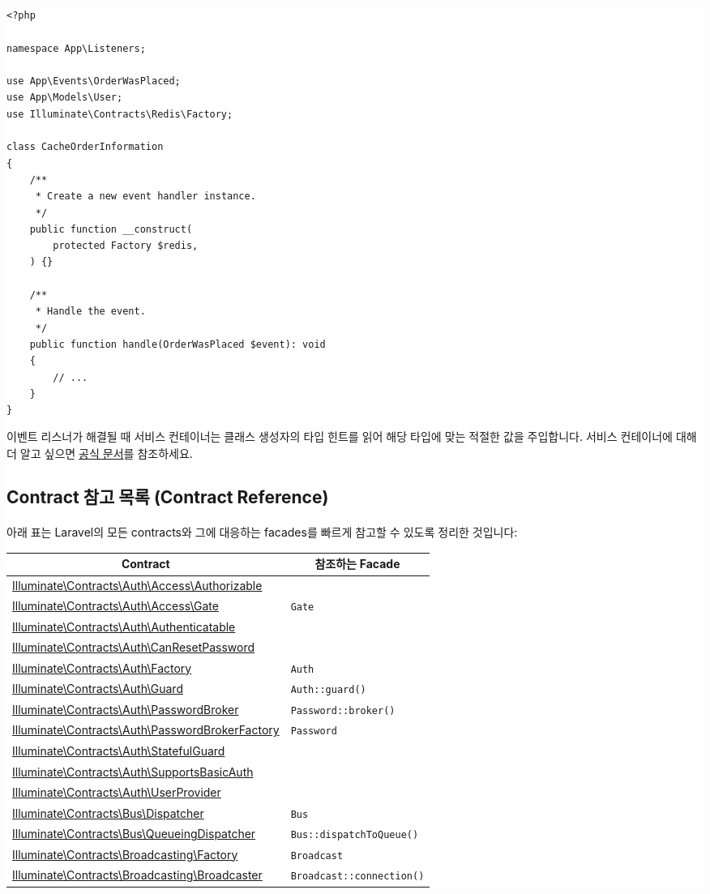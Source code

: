 ```
<?php

namespace App\Listeners;

use App\Events\OrderWasPlaced;
use App\Models\User;
use Illuminate\Contracts\Redis\Factory;

class CacheOrderInformation
{
    /**
     * Create a new event handler instance.
     */
    public function __construct(
        protected Factory $redis,
    ) {}

    /**
     * Handle the event.
     */
    public function handle(OrderWasPlaced $event): void
    {
        // ...
    }
}
```

이벤트 리스너가 해결될 때 서비스 컨테이너는 클래스 생성자의 타입 힌트를 읽어 해당 타입에 맞는 적절한 값을 주입합니다. 서비스 컨테이너에 대해 더 알고 싶으면 [공식 문서](/docs/10.x/container)를 참조하세요.

<a name="contract-reference"></a>
## Contract 참고 목록 (Contract Reference)

아래 표는 Laravel의 모든 contracts와 그에 대응하는 facades를 빠르게 참고할 수 있도록 정리한 것입니다:

| Contract                                                                                                                                               | 참조하는 Facade            |
|--------------------------------------------------------------------------------------------------------------------------------------------------------|---------------------------|
| [Illuminate\Contracts\Auth\Access\Authorizable](https://github.com/illuminate/contracts/blob/10.x/Auth/Access/Authorizable.php)                 |  &nbsp;                   |
| [Illuminate\Contracts\Auth\Access\Gate](https://github.com/illuminate/contracts/blob/10.x/Auth/Access/Gate.php)                                 | `Gate`                    |
| [Illuminate\Contracts\Auth\Authenticatable](https://github.com/illuminate/contracts/blob/10.x/Auth/Authenticatable.php)                         |  &nbsp;                   |
| [Illuminate\Contracts\Auth\CanResetPassword](https://github.com/illuminate/contracts/blob/10.x/Auth/CanResetPassword.php)                       | &nbsp;                    |
| [Illuminate\Contracts\Auth\Factory](https://github.com/illuminate/contracts/blob/10.x/Auth/Factory.php)                                         | `Auth`                    |
| [Illuminate\Contracts\Auth\Guard](https://github.com/illuminate/contracts/blob/10.x/Auth/Guard.php)                                             | `Auth::guard()`           |
| [Illuminate\Contracts\Auth\PasswordBroker](https://github.com/illuminate/contracts/blob/10.x/Auth/PasswordBroker.php)                           | `Password::broker()`      |
| [Illuminate\Contracts\Auth\PasswordBrokerFactory](https://github.com/illuminate/contracts/blob/10.x/Auth/PasswordBrokerFactory.php)             | `Password`                |
| [Illuminate\Contracts\Auth\StatefulGuard](https://github.com/illuminate/contracts/blob/10.x/Auth/StatefulGuard.php)                             | &nbsp;                    |
| [Illuminate\Contracts\Auth\SupportsBasicAuth](https://github.com/illuminate/contracts/blob/10.x/Auth/SupportsBasicAuth.php)                     | &nbsp;                    |
| [Illuminate\Contracts\Auth\UserProvider](https://github.com/illuminate/contracts/blob/10.x/Auth/UserProvider.php)                               | &nbsp;                    |
| [Illuminate\Contracts\Bus\Dispatcher](https://github.com/illuminate/contracts/blob/10.x/Bus/Dispatcher.php)                                     | `Bus`                     |
| [Illuminate\Contracts\Bus\QueueingDispatcher](https://github.com/illuminate/contracts/blob/10.x/Bus/QueueingDispatcher.php)                     | `Bus::dispatchToQueue()`  |
| [Illuminate\Contracts\Broadcasting\Factory](https://github.com/illuminate/contracts/blob/10.x/Broadcasting/Factory.php)                         | `Broadcast`               |
| [Illuminate\Contracts\Broadcasting\Broadcaster](https://github.com/illuminate/contracts/blob/10.x/Broadcasting/Broadcaster.php)                 | `Broadcast::connection()` |